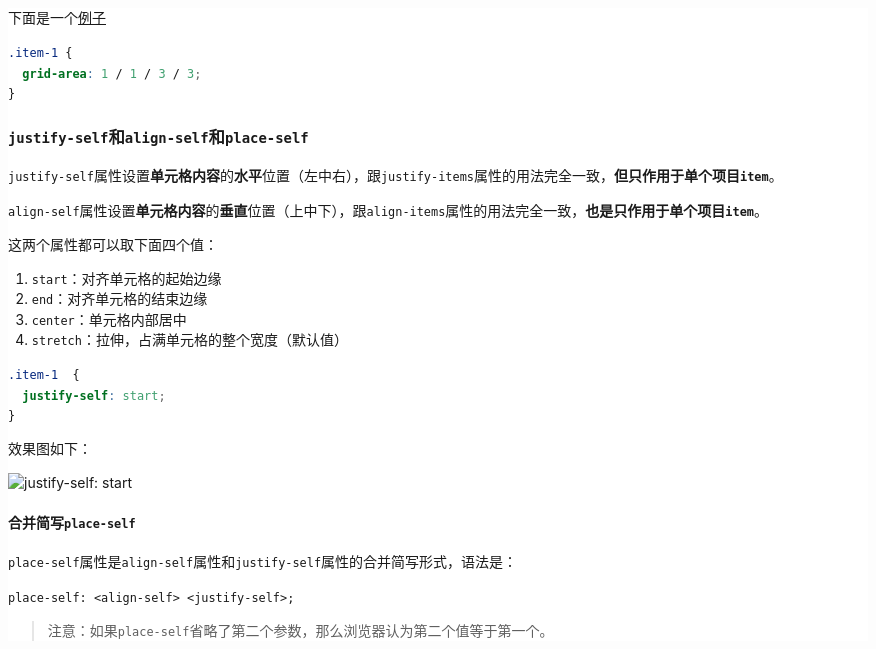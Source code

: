 下面是一个[例子](https://jsbin.com/duyafez/4/edit?css,output)

```css
.item-1 {
  grid-area: 1 / 1 / 3 / 3;
}
```

### `justify-self`和`align-self`和`place-self`

`justify-self`属性设置**单元格内容**的**水平**位置（左中右），跟`justify-items`属性的用法完全一致，**但只作用于单个项目`item`**。

`align-self`属性设置**单元格内容**的**垂直**位置（上中下），跟`align-items`属性的用法完全一致，**也是只作用于单个项目`item`**。

这两个属性都可以取下面四个值：

1. `start`：对齐单元格的起始边缘
2. `end`：对齐单元格的结束边缘
3. `center`：单元格内部居中
4. `stretch`：拉伸，占满单元格的整个宽度（默认值）

```css
.item-1  {
  justify-self: start;
}
```

效果图如下：

![justify-self: start](https://frank-database.oss-cn-hangzhou.aliyuncs.com/img/2019-8-27-11-17-20.png)

#### 合并简写`place-self`

`place-self`属性是`align-self`属性和`justify-self`属性的合并简写形式，语法是：

`place-self: <align-self> <justify-self>;`

> 注意：如果`place-self`省略了第二个参数，那么浏览器认为第二个值等于第一个。
